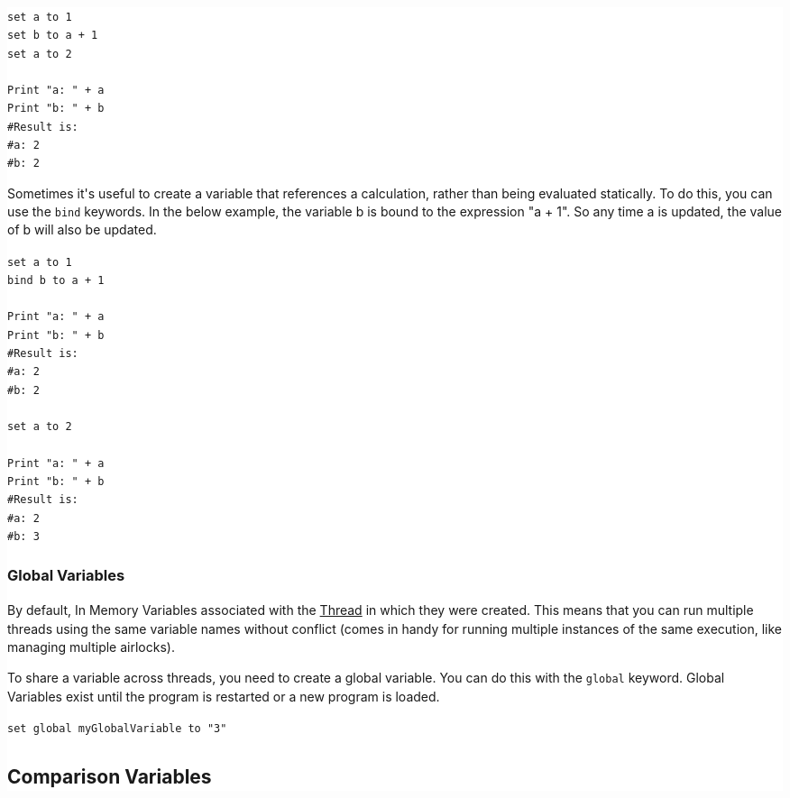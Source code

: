 ```
set a to 1 
set b to a + 1
set a to 2

Print "a: " + a
Print "b: " + b
#Result is:
#a: 2
#b: 2
```

Sometimes it's useful to create a variable that references a calculation, rather than being evaluated statically.  To do this, you can use the ```bind``` keywords.  In the below example, the variable b is bound to the expression "a + 1".  So any time a is updated, the value of b will also be updated.

```
set a to 1 
bind b to a + 1

Print "a: " + a
Print "b: " + b
#Result is:
#a: 2
#b: 2

set a to 2

Print "a: " + a
Print "b: " + b
#Result is:
#a: 2
#b: 3
``` 

### Global Variables

By default, In Memory Variables associated with the [Thread](https://spaceengineers.merlinofmines.com/EasyCommands/threads "Threads") in which they were created.  This means that you can run multiple threads using the same variable names without conflict (comes in handy for running multiple instances of the same execution, like managing multiple airlocks).  

To share a variable across threads, you need to create a global variable.  You can do this with the ```global``` keyword.  Global Variables exist until the program is restarted or a new program is loaded.  

```
set global myGlobalVariable to "3"

```

## Comparison Variables
